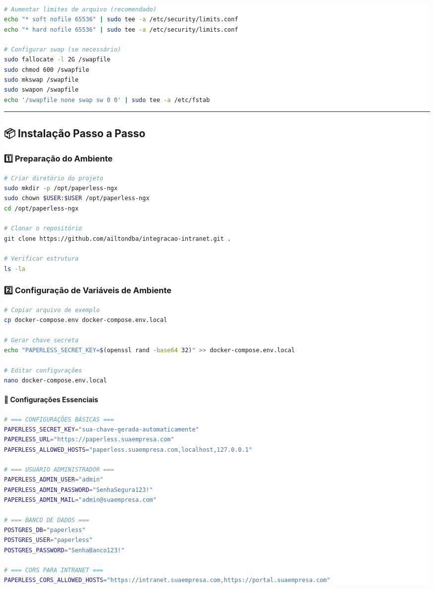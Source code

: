 ```bash
# Aumentar limites de arquivo (recomendado)
echo "* soft nofile 65536" | sudo tee -a /etc/security/limits.conf
echo "* hard nofile 65536" | sudo tee -a /etc/security/limits.conf

# Configurar swap (se necessário)
sudo fallocate -l 2G /swapfile
sudo chmod 600 /swapfile
sudo mkswap /swapfile
sudo swapon /swapfile
echo '/swapfile none swap sw 0 0' | sudo tee -a /etc/fstab
```

---

## 📦 Instalação Passo a Passo

### 1️⃣ Preparação do Ambiente

```bash
# Criar diretório do projeto
sudo mkdir -p /opt/paperless-ngx
sudo chown $USER:$USER /opt/paperless-ngx
cd /opt/paperless-ngx

# Clonar o repositório
git clone https://github.com/ailtondba/integracao-intranet.git .

# Verificar estrutura
ls -la
```

### 2️⃣ Configuração de Variáveis de Ambiente

```bash
# Copiar arquivo de exemplo
cp docker-compose.env docker-compose.env.local

# Gerar chave secreta
echo "PAPERLESS_SECRET_KEY=$(openssl rand -base64 32)" >> docker-compose.env.local

# Editar configurações
nano docker-compose.env.local
```

#### 🔑 Configurações Essenciais

```bash
# === CONFIGURAÇÕES BÁSICAS ===
PAPERLESS_SECRET_KEY="sua-chave-gerada-automaticamente"
PAPERLESS_URL="https://paperless.suaempresa.com"
PAPERLESS_ALLOWED_HOSTS="paperless.suaempresa.com,localhost,127.0.0.1"

# === USUÁRIO ADMINISTRADOR ===
PAPERLESS_ADMIN_USER="admin"
PAPERLESS_ADMIN_PASSWORD="SenhaSegura123!"
PAPERLESS_ADMIN_MAIL="admin@suaempresa.com"

# === BANCO DE DADOS ===
POSTGRES_DB="paperless"
POSTGRES_USER="paperless"
POSTGRES_PASSWORD="SenhaBanco123!"

# === CORS PARA INTRANET ===
PAPERLESS_CORS_ALLOWED_HOSTS="https://intranet.suaempresa.com,https://portal.suaempresa.com"
```